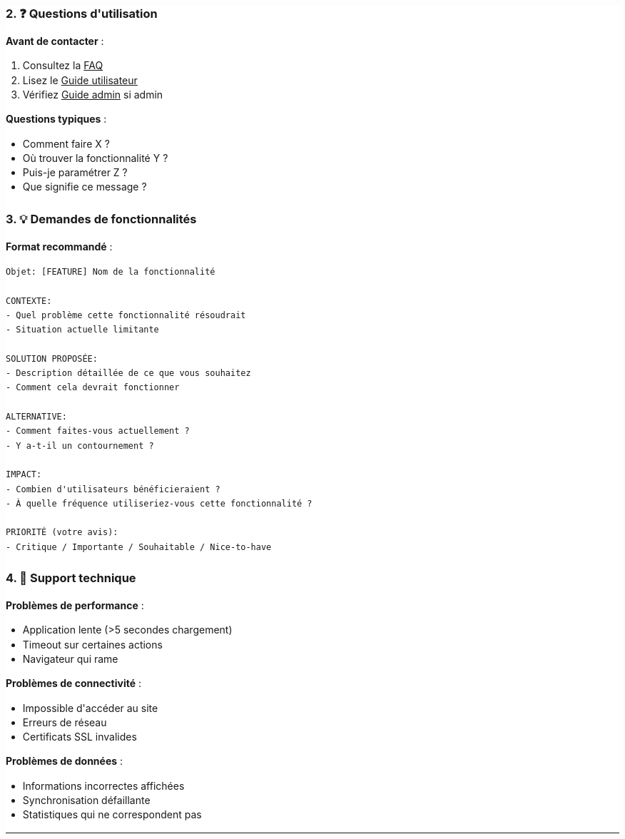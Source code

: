 ### 2. ❓ Questions d'utilisation

**Avant de contacter** :
1. Consultez la [FAQ](faq.md)
2. Lisez le [Guide utilisateur](user-guide.md)
3. Vérifiez [Guide admin](admin-guide.md) si admin

**Questions typiques** :
- Comment faire X ?
- Où trouver la fonctionnalité Y ?
- Puis-je paramétrer Z ?
- Que signifie ce message ?

### 3. 💡 Demandes de fonctionnalités

**Format recommandé** :
```
Objet: [FEATURE] Nom de la fonctionnalité

CONTEXTE:
- Quel problème cette fonctionnalité résoudrait
- Situation actuelle limitante

SOLUTION PROPOSÉE:  
- Description détaillée de ce que vous souhaitez
- Comment cela devrait fonctionner

ALTERNATIVE:
- Comment faites-vous actuellement ?
- Y a-t-il un contournement ?

IMPACT:
- Combien d'utilisateurs bénéficieraient ?
- À quelle fréquence utiliseriez-vous cette fonctionnalité ?

PRIORITÉ (votre avis):
- Critique / Importante / Souhaitable / Nice-to-have
```

### 4. 🔧 Support technique

**Problèmes de performance** :
- Application lente (>5 secondes chargement)
- Timeout sur certaines actions
- Navigateur qui rame

**Problèmes de connectivité** :
- Impossible d'accéder au site
- Erreurs de réseau
- Certificats SSL invalides

**Problèmes de données** :
- Informations incorrectes affichées
- Synchronisation défaillante
- Statistiques qui ne correspondent pas

---